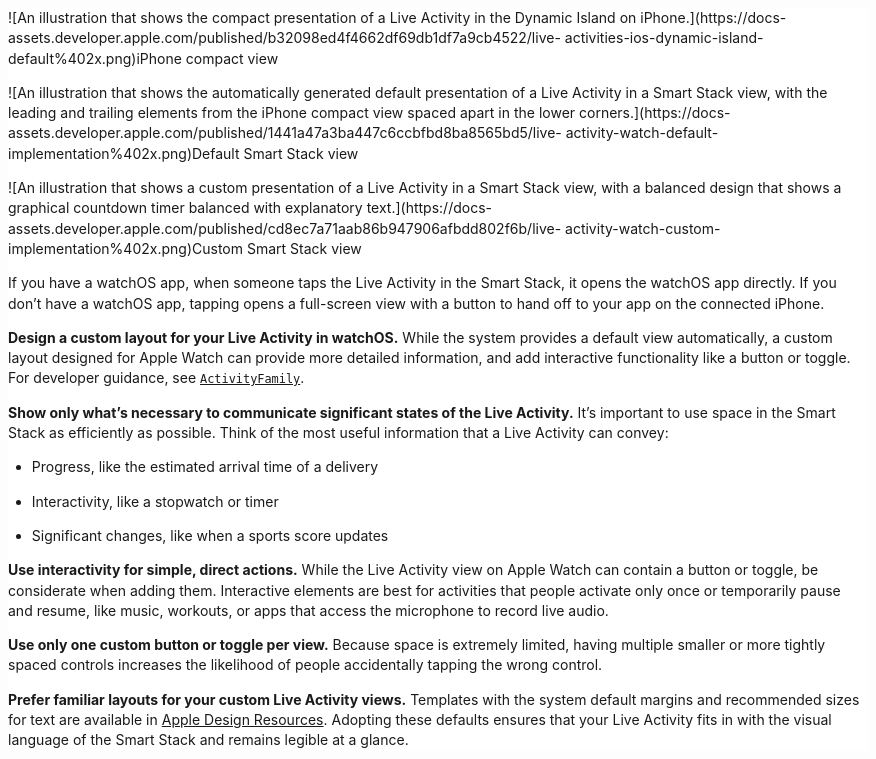 ![An illustration that shows the compact presentation of a Live Activity in
the Dynamic Island on iPhone.](https://docs-
assets.developer.apple.com/published/b32098ed4f4662df69db1df7a9cb4522/live-
activities-ios-dynamic-island-default%402x.png)iPhone compact view

![An illustration that shows the automatically generated default presentation
of a Live Activity in a Smart Stack view, with the leading and trailing
elements from the iPhone compact view spaced apart in the lower
corners.](https://docs-
assets.developer.apple.com/published/1441a47a3ba447c6ccbfbd8ba8565bd5/live-
activity-watch-default-implementation%402x.png)Default Smart Stack view

![An illustration that shows a custom presentation of a Live Activity in a
Smart Stack view, with a balanced design that shows a graphical countdown
timer balanced with explanatory text.](https://docs-
assets.developer.apple.com/published/cd8ec7a71aab86b947906afbdd802f6b/live-
activity-watch-custom-implementation%402x.png)Custom Smart Stack view

If you have a watchOS app, when someone taps the Live Activity in the Smart
Stack, it opens the watchOS app directly. If you don’t have a watchOS app,
tapping opens a full-screen view with a button to hand off to your app on the
connected iPhone.

**Design a custom layout for your Live Activity in watchOS.** While the system
provides a default view automatically, a custom layout designed for Apple
Watch can provide more detailed information, and add interactive functionality
like a button or toggle. For developer guidance, see
[`ActivityFamily`](/documentation/WidgetKit/ActivityFamily).

**Show only what’s necessary to communicate significant states of the Live
Activity.** It’s important to use space in the Smart Stack as efficiently as
possible. Think of the most useful information that a Live Activity can
convey:

  * Progress, like the estimated arrival time of a delivery

  * Interactivity, like a stopwatch or timer

  * Significant changes, like when a sports score updates

**Use interactivity for simple, direct actions.** While the Live Activity view
on Apple Watch can contain a button or toggle, be considerate when adding
them. Interactive elements are best for activities that people activate only
once or temporarily pause and resume, like music, workouts, or apps that
access the microphone to record live audio.

**Use only one custom button or toggle per view.** Because space is extremely
limited, having multiple smaller or more tightly spaced controls increases the
likelihood of people accidentally tapping the wrong control.

**Prefer familiar layouts for your custom Live Activity views.** Templates
with the system default margins and recommended sizes for text are available
in [Apple Design Resources](https://developer.apple.com/design/resources/).
Adopting these defaults ensures that your Live Activity fits in with the
visual language of the Smart Stack and remains legible at a glance.
